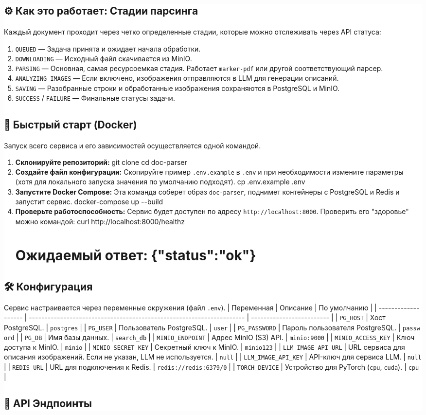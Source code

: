 ## ⚙️ Как это работает: Стадии парсинга

Каждый документ проходит через четко определенные стадии, которые можно отслеживать через API статуса:

1.  `QUEUED` — Задача принята и ожидает начала обработки.
2.  `DOWNLOADING` — Исходный файл скачивается из MinIO.
3.  `PARSING` — Основная, самая ресурсоемкая стадия. Работает `marker-pdf` или другой соответствующий парсер.
4.  `ANALYZING_IMAGES` — Если включено, изображения отправляются в LLM для генерации описаний.
5.  `SAVING` — Разобранные строки и обработанные изображения сохраняются в PostgreSQL и MinIO.
6.  `SUCCESS` / `FAILURE` — Финальные статусы задачи.

## 🚀 Быстрый старт (Docker)

Запуск всего сервиса и его зависимостей осуществляется одной командой.

1.  **Склонируйте репозиторий:**
git clone <your-repo-url>
    cd doc-parser
2.  **Создайте файл конфигурации:**
    Скопируйте пример `.env.example` в `.env` и при необходимости измените параметры (хотя для локального запуска значения по умолчанию подходят).
cp .env.example .env
3.  **Запустите Docker Compose:**
    Эта команда соберет образ `doc-parser`, поднимет контейнеры с PostgreSQL и Redis и запустит сервис.
docker-compose up --build
4.  **Проверьте работоспособность:**
    Сервис будет доступен по адресу `http://localhost:8000`. Проверить его "здоровье" можно командой:
curl http://localhost:8000/healthz
    # Ожидаемый ответ: {"status":"ok"}
## 🛠️ Конфигурация

Сервис настраивается через переменные окружения (файл `.env`).
| Переменная | Описание | По умолчанию |
| ------------------- | --------------------------------------------------------------------- | ------------------------- |
| `PG_HOST` | Хост PostgreSQL. | `postgres` |
| `PG_USER` | Пользователь PostgreSQL. | `user` |
| `PG_PASSWORD` | Пароль пользователя PostgreSQL. | `password` |
| `PG_DB` | Имя базы данных. | `search_db` |
| `MINIO_ENDPOINT` | Адрес MinIO (S3) API. | `minio:9000` |
| `MINIO_ACCESS_KEY` | Ключ доступа к MinIO. | `minio` |
| `MINIO_SECRET_KEY` | Секретный ключ к MinIO. | `minio123` |
| `LLM_IMAGE_API_URL` | URL сервиса для описания изображений. Если не указан, LLM не используется. | `null` |
| `LLM_IMAGE_API_KEY` | API-ключ для сервиса LLM. | `null` |
| `REDIS_URL` | URL для подключения к Redis. | `redis://redis:6379/0` |
| `TORCH_DEVICE` | Устройство для PyTorch (`cpu`, `cuda`). | `cpu` |
## 🔌 API Эндпоинты

